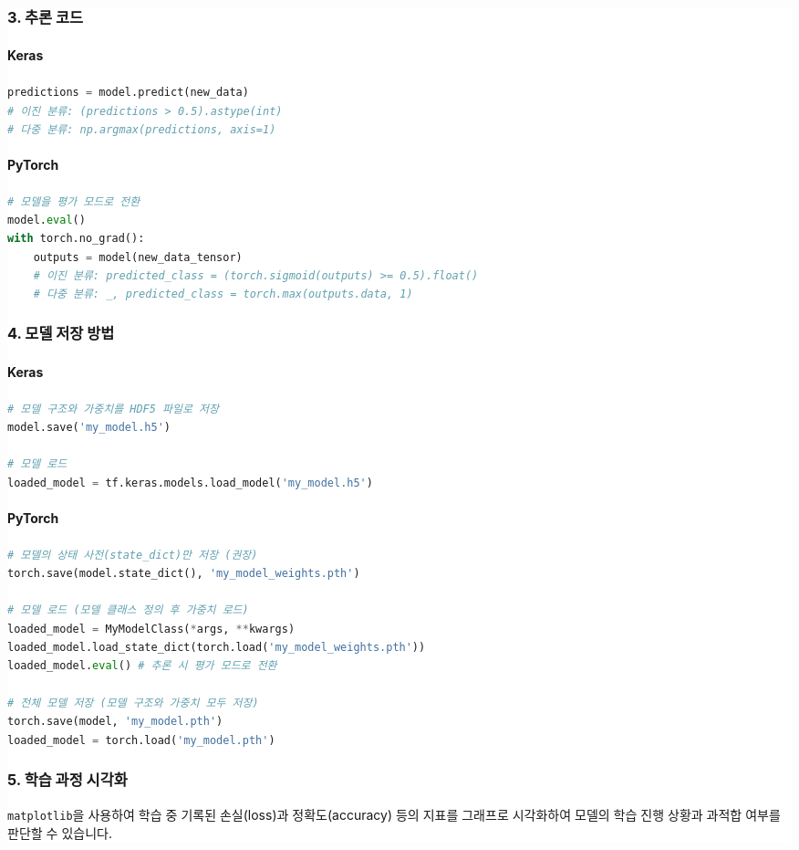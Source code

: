 ### 3. 추론 코드

#### Keras

```python
predictions = model.predict(new_data)
# 이진 분류: (predictions > 0.5).astype(int)
# 다중 분류: np.argmax(predictions, axis=1)
```

#### PyTorch

```python
# 모델을 평가 모드로 전환
model.eval()
with torch.no_grad():
    outputs = model(new_data_tensor)
    # 이진 분류: predicted_class = (torch.sigmoid(outputs) >= 0.5).float()
    # 다중 분류: _, predicted_class = torch.max(outputs.data, 1)
```

### 4. 모델 저장 방법

#### Keras

```python
# 모델 구조와 가중치를 HDF5 파일로 저장
model.save('my_model.h5')

# 모델 로드
loaded_model = tf.keras.models.load_model('my_model.h5')
```

#### PyTorch

```python
# 모델의 상태 사전(state_dict)만 저장 (권장)
torch.save(model.state_dict(), 'my_model_weights.pth')

# 모델 로드 (모델 클래스 정의 후 가중치 로드)
loaded_model = MyModelClass(*args, **kwargs)
loaded_model.load_state_dict(torch.load('my_model_weights.pth'))
loaded_model.eval() # 추론 시 평가 모드로 전환

# 전체 모델 저장 (모델 구조와 가중치 모두 저장)
torch.save(model, 'my_model.pth')
loaded_model = torch.load('my_model.pth')
```

### 5. 학습 과정 시각화

`matplotlib`을 사용하여 학습 중 기록된 손실(loss)과 정확도(accuracy) 등의 지표를 그래프로 시각화하여 모델의 학습 진행 상황과 과적합 여부를 판단할 수 있습니다.
